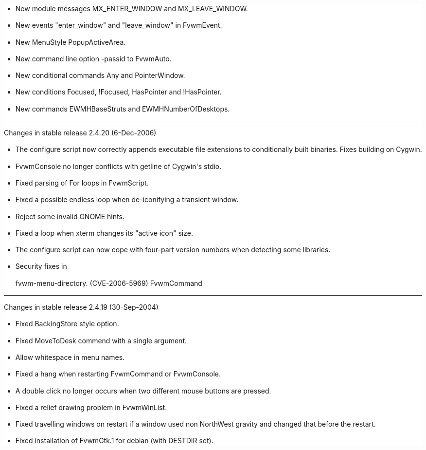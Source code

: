 * New module messages MX_ENTER_WINDOW and MX_LEAVE_WINDOW.

* New events "enter_window" and "leave_window" in FvwmEvent.

* New MenuStyle PopupActiveArea.

* New command line option -passid to FvwmAuto.

* New conditional commands Any and PointerWindow.

* New conditions Focused, !Focused, HasPointer and !HasPointer.

* New commands EWMHBaseStruts and EWMHNumberOfDesktops.

-------------------------------------------------------------------

Changes in stable release 2.4.20 (6-Dec-2006)

* The configure script now correctly appends executable file
  extensions to conditionally built binaries. Fixes building on
  Cygwin.

* FvwmConsole no longer conflicts with getline of Cygwin's stdio.

* Fixed parsing of For loops in FvwmScript.

* Fixed a possible endless loop when de-iconifying a transient
  window.

* Reject some invalid GNOME hints.

* Fixed a loop when xterm changes its "active icon" size.

* The configure script can now cope with four-part version numbers
  when detecting some libraries.

* Security fixes in

     fvwm-menu-directory. (CVE-2006-5969)
     FvwmCommand

-------------------------------------------------------------------

Changes in stable release 2.4.19 (30-Sep-2004)

* Fixed BackingStore style option.

* Fixed MoveToDesk commend with a single argument.

* Allow whitespace in menu names.

* Fixed a hang when restarting FvwmCommand or FvwmConsole.

* A double click no longer occurs when two different mouse
  buttons are pressed.

* Fixed a relief drawing problem in FvwmWinList.

* Fixed travelling windows on restart if a window used non NorthWest
  gravity and changed that before the restart.

* Fixed installation of FvwmGtk.1 for debian (with DESTDIR set).

